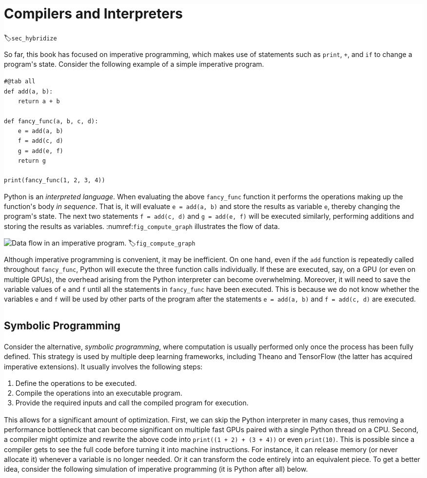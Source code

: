 # Compilers and Interpreters
:label:`sec_hybridize`

So far, this book has focused on imperative programming, which makes use of statements such as `print`, `+`, and `if` to change a program's state. Consider the following example of a simple imperative program.

```{.python .input}
#@tab all
def add(a, b):
    return a + b

def fancy_func(a, b, c, d):
    e = add(a, b)
    f = add(c, d)
    g = add(e, f)
    return g

print(fancy_func(1, 2, 3, 4))
```

Python is an *interpreted language*. When evaluating the above `fancy_func` function it performs the operations making up the function's body *in sequence*. That is, it will evaluate `e = add(a, b)` and store the results as variable `e`, thereby changing the program's state. The next two statements `f = add(c, d)` and `g = add(e, f)` will be executed similarly, performing additions and storing the results as variables. :numref:`fig_compute_graph` illustrates the flow of data.

![Data flow in an imperative program.](computegraph.svg)
:label:`fig_compute_graph`

Although imperative programming is convenient, it may be inefficient. On one hand, even if the `add` function is repeatedly called throughout `fancy_func`, Python will execute the three function calls individually. If these are executed, say, on a GPU (or even on multiple GPUs), the overhead arising from the Python interpreter can become overwhelming. Moreover, it will need to save the variable values of `e` and `f` until all the statements in `fancy_func` have been executed. This is because we do not know whether the variables `e` and `f` will be used by other parts of the program after the statements `e = add(a, b)` and `f = add(c, d)` are executed.

## Symbolic Programming

Consider the alternative, *symbolic programming*, where computation is usually performed only once the process has been fully defined. This strategy is used by multiple deep learning frameworks, including Theano and TensorFlow (the latter has acquired imperative extensions). It usually involves the following steps:

1. Define the operations to be executed.
1. Compile the operations into an executable program.
1. Provide the required inputs and call the compiled program for execution.

This allows for a significant amount of optimization. First, we can skip the Python interpreter in many cases, thus removing a performance bottleneck that can become significant on multiple fast GPUs paired with a single Python thread on a CPU. 
Second, a compiler might optimize and rewrite the above code into `print((1 + 2) + (3 + 4))` or even `print(10)`. This is possible since a compiler gets to see the full code before turning it into machine instructions. For instance, it can release memory (or never allocate it) whenever a variable is no longer needed. Or it can transform the code entirely into an equivalent piece.
To get a better idea, consider the following simulation of imperative programming (it is Python after all) below.
